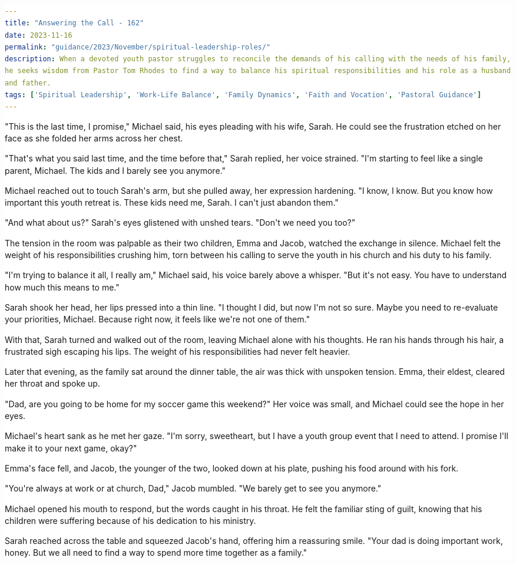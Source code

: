 ```yaml
---
title: "Answering the Call - 162"
date: 2023-11-16
permalink: "guidance/2023/November/spiritual-leadership-roles/"
description: When a devoted youth pastor struggles to reconcile the demands of his calling with the needs of his family, he seeks wisdom from Pastor Tom Rhodes to find a way to balance his spiritual responsibilities and his role as a husband and father.
tags: ['Spiritual Leadership', 'Work-Life Balance', 'Family Dynamics', 'Faith and Vocation', 'Pastoral Guidance']
---
```

"This is the last time, I promise," Michael said, his eyes pleading with his wife, Sarah. He could see the frustration etched on her face as she folded her arms across her chest.

"That's what you said last time, and the time before that," Sarah replied, her voice strained. "I'm starting to feel like a single parent, Michael. The kids and I barely see you anymore."

Michael reached out to touch Sarah's arm, but she pulled away, her expression hardening. "I know, I know. But you know how important this youth retreat is. These kids need me, Sarah. I can't just abandon them."

"And what about us?" Sarah's eyes glistened with unshed tears. "Don't we need you too?"

The tension in the room was palpable as their two children, Emma and Jacob, watched the exchange in silence. Michael felt the weight of his responsibilities crushing him, torn between his calling to serve the youth in his church and his duty to his family.

"I'm trying to balance it all, I really am," Michael said, his voice barely above a whisper. "But it's not easy. You have to understand how much this means to me."

Sarah shook her head, her lips pressed into a thin line. "I thought I did, but now I'm not so sure. Maybe you need to re-evaluate your priorities, Michael. Because right now, it feels like we're not one of them."

With that, Sarah turned and walked out of the room, leaving Michael alone with his thoughts. He ran his hands through his hair, a frustrated sigh escaping his lips. The weight of his responsibilities had never felt heavier.

Later that evening, as the family sat around the dinner table, the air was thick with unspoken tension. Emma, their eldest, cleared her throat and spoke up.

"Dad, are you going to be home for my soccer game this weekend?" Her voice was small, and Michael could see the hope in her eyes.

Michael's heart sank as he met her gaze. "I'm sorry, sweetheart, but I have a youth group event that I need to attend. I promise I'll make it to your next game, okay?"

Emma's face fell, and Jacob, the younger of the two, looked down at his plate, pushing his food around with his fork.

"You're always at work or at church, Dad," Jacob mumbled. "We barely get to see you anymore."

Michael opened his mouth to respond, but the words caught in his throat. He felt the familiar sting of guilt, knowing that his children were suffering because of his dedication to his ministry.

Sarah reached across the table and squeezed Jacob's hand, offering him a reassuring smile. "Your dad is doing important work, honey. But we all need to find a way to spend more time together as a family."
